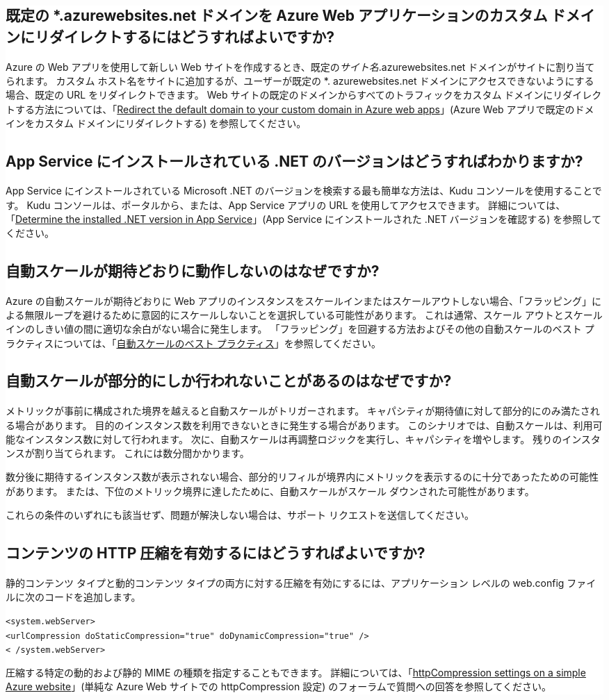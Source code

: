 ## <a name="how-do-i-redirect-the-default-azurewebsitesnet-domain-to-my-azure-web-apps-custom-domain"></a>既定の *.azurewebsites.net ドメインを Azure Web アプリケーションのカスタム ドメインにリダイレクトするにはどうすればよいですか?

Azure の Web アプリを使用して新しい Web サイトを作成するとき、既定の*サイト名*.azurewebsites.net ドメインがサイトに割り当てられます。 カスタム ホスト名をサイトに追加するが、ユーザーが既定の *. azurewebsites.net ドメインにアクセスできないようにする場合、既定の URL をリダイレクトできます。 Web サイトの既定のドメインからすべてのトラフィックをカスタム ドメインにリダイレクトする方法については、「[Redirect the default domain to your custom domain in Azure web apps](http://www.zainrizvi.io/2016/04/07/block-default-azure-websites-domain/)」(Azure Web アプリで既定のドメインをカスタム ドメインにリダイレクトする) を参照してください。

## <a name="how-do-i-determine-which-version-of-net-version-is-installed-in-app-service"></a>App Service にインストールされている .NET のバージョンはどうすればわかりますか?

App Service にインストールされている Microsoft .NET のバージョンを検索する最も簡単な方法は、Kudu コンソールを使用することです。 Kudu コンソールは、ポータルから、または、App Service アプリの URL を使用してアクセスできます。 詳細については、「[Determine the installed .NET version in App Service](https://blogs.msdn.microsoft.com/waws/2016/11/02/how-to-determine-the-installed-net-version-in-azure-app-services/)」(App Service にインストールされた .NET バージョンを確認する) を参照してください。

## <a name="why-isnt-autoscale-working-as-expected"></a>自動スケールが期待どおりに動作しないのはなぜですか?

Azure の自動スケールが期待どおりに Web アプリのインスタンスをスケールインまたはスケールアウトしない場合、「フラッピング」による無限ループを避けるために意図的にスケールしないことを選択している可能性があります。 これは通常、スケール アウトとスケール インのしきい値の間に適切な余白がない場合に発生します。 「フラッピング」を回避する方法およびその他の自動スケールのベスト プラクティスについては、「[自動スケールのベスト プラクティス](../monitoring-and-diagnostics/insights-autoscale-best-practices.md#autoscale-best-practices)」を参照してください。

## <a name="why-does-autoscale-sometimes-scale-only-partially"></a>自動スケールが部分的にしか行われないことがあるのはなぜですか?

メトリックが事前に構成された境界を越えると自動スケールがトリガーされます。 キャパシティが期待値に対して部分的にのみ満たされる場合があります。 目的のインスタンス数を利用できないときに発生する場合があります。 このシナリオでは、自動スケールは、利用可能なインスタンス数に対して行われます。 次に、自動スケールは再調整ロジックを実行し、キャパシティを増やします。 残りのインスタンスが割り当てられます。 これには数分間かかります。

数分後に期待するインスタンス数が表示されない場合、部分的リフィルが境界内にメトリックを表示するのに十分であったための可能性があります。 または、下位のメトリック境界に達したために、自動スケールがスケール ダウンされた可能性があります。

これらの条件のいずれにも該当せず、問題が解決しない場合は、サポート リクエストを送信してください。

## <a name="how-do-i-turn-on-http-compression-for-my-content"></a>コンテンツの HTTP 圧縮を有効するにはどうすればよいですか?

静的コンテンツ タイプと動的コンテンツ タイプの両方に対する圧縮を有効にするには、アプリケーション レベルの web.config ファイルに次のコードを追加します。

```
<system.webServer>
<urlCompression doStaticCompression="true" doDynamicCompression="true" />
< /system.webServer>
```

圧縮する特定の動的および静的 MIME の種類を指定することもできます。 詳細については、「[httpCompression settings on a simple Azure website](https://social.msdn.microsoft.com/Forums/azure/890b6d25-f7dd-4272-8970-da7798bcf25d/httpcompression-settings-on-a-simple-azure-website?forum=windowsazurewebsitespreview)」(単純な Azure Web サイトでの httpCompression 設定) のフォーラムで質問への回答を参照してください。
